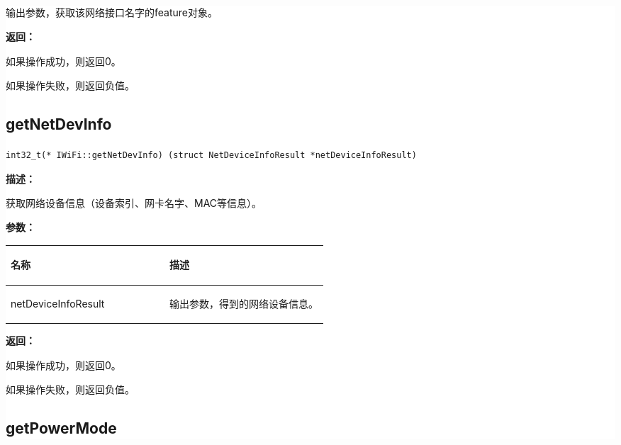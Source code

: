 <td class="cellrowborder" valign="top" width="50%" headers="mcps1.1.3.1.2 "><p id="entry1747333017083932p0"><a name="entry1747333017083932p0"></a><a name="entry1747333017083932p0"></a>输出参数，获取该网络接口名字的feature对象。</p>
</td>
</tr>
</tbody>
</table>

**返回：**

如果操作成功，则返回0。

如果操作失败，则返回负值。

## getNetDevInfo<a name="aca62e8a46a2d135e1a4345a305c51c59"></a>

```
int32_t(* IWiFi::getNetDevInfo) (struct NetDeviceInfoResult *netDeviceInfoResult)
```

**描述：**

获取网络设备信息（设备索引、网卡名字、MAC等信息）。

**参数：**

<a name="table1315002754083932"></a>
<table><thead align="left"><tr id="row33535840083932"><th class="cellrowborder" valign="top" width="50%" id="mcps1.1.3.1.1"><p id="p975431896083932"><a name="p975431896083932"></a><a name="p975431896083932"></a>名称</p>
</th>
<th class="cellrowborder" valign="top" width="50%" id="mcps1.1.3.1.2"><p id="p1952566033083932"><a name="p1952566033083932"></a><a name="p1952566033083932"></a>描述</p>
</th>
</tr>
</thead>
<tbody><tr id="row1792680778083932"><td class="cellrowborder" valign="top" width="50%" headers="mcps1.1.3.1.1 "><p id="entry278484035083932p0"><a name="entry278484035083932p0"></a><a name="entry278484035083932p0"></a>netDeviceInfoResult</p>
</td>
<td class="cellrowborder" valign="top" width="50%" headers="mcps1.1.3.1.2 "><p id="entry669458200083932p0"><a name="entry669458200083932p0"></a><a name="entry669458200083932p0"></a>输出参数，得到的网络设备信息。</p>
</td>
</tr>
</tbody>
</table>

**返回：**

如果操作成功，则返回0。

如果操作失败，则返回负值。

## getPowerMode<a name="af1a711c975cd4b8a9e3d6144c3c6abc9"></a>
